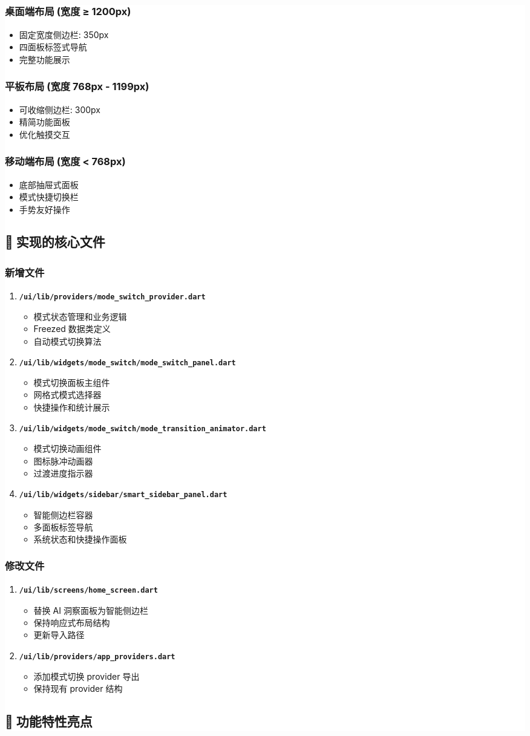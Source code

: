 ### **桌面端布局** (宽度 ≥ 1200px)
- 固定宽度侧边栏: 350px
- 四面板标签式导航
- 完整功能展示

### **平板布局** (宽度 768px - 1199px)
- 可收缩侧边栏: 300px
- 精简功能面板
- 优化触摸交互

### **移动端布局** (宽度 < 768px)
- 底部抽屉式面板
- 模式快捷切换栏
- 手势友好操作

## 🔧 **实现的核心文件**

### **新增文件**
1. **`/ui/lib/providers/mode_switch_provider.dart`**
   - 模式状态管理和业务逻辑
   - Freezed 数据类定义
   - 自动模式切换算法

2. **`/ui/lib/widgets/mode_switch/mode_switch_panel.dart`**
   - 模式切换面板主组件
   - 网格式模式选择器
   - 快捷操作和统计展示

3. **`/ui/lib/widgets/mode_switch/mode_transition_animator.dart`**
   - 模式切换动画组件
   - 图标脉冲动画器
   - 过渡进度指示器

4. **`/ui/lib/widgets/sidebar/smart_sidebar_panel.dart`**
   - 智能侧边栏容器
   - 多面板标签导航
   - 系统状态和快捷操作面板

### **修改文件**
1. **`/ui/lib/screens/home_screen.dart`**
   - 替换 AI 洞察面板为智能侧边栏
   - 保持响应式布局结构
   - 更新导入路径

2. **`/ui/lib/providers/app_providers.dart`**
   - 添加模式切换 provider 导出
   - 保持现有 provider 结构

## 🚀 **功能特性亮点**
